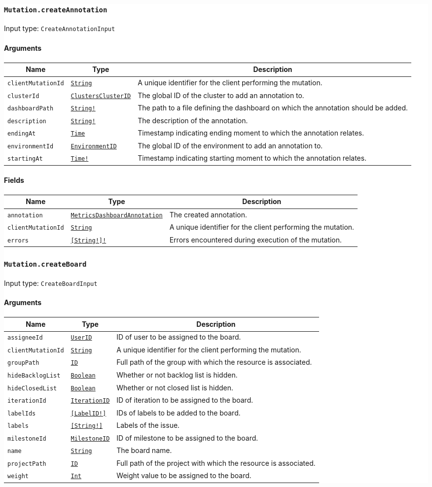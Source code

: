 ### `Mutation.createAnnotation`

Input type: `CreateAnnotationInput`

#### Arguments

| Name | Type | Description |
| ---- | ---- | ----------- |
| <a id="mutationcreateannotationclientmutationid"></a>`clientMutationId` | [`String`](#string) | A unique identifier for the client performing the mutation. |
| <a id="mutationcreateannotationclusterid"></a>`clusterId` | [`ClustersClusterID`](#clustersclusterid) | The global ID of the cluster to add an annotation to. |
| <a id="mutationcreateannotationdashboardpath"></a>`dashboardPath` | [`String!`](#string) | The path to a file defining the dashboard on which the annotation should be added. |
| <a id="mutationcreateannotationdescription"></a>`description` | [`String!`](#string) | The description of the annotation. |
| <a id="mutationcreateannotationendingat"></a>`endingAt` | [`Time`](#time) | Timestamp indicating ending moment to which the annotation relates. |
| <a id="mutationcreateannotationenvironmentid"></a>`environmentId` | [`EnvironmentID`](#environmentid) | The global ID of the environment to add an annotation to. |
| <a id="mutationcreateannotationstartingat"></a>`startingAt` | [`Time!`](#time) | Timestamp indicating starting moment to which the annotation relates. |

#### Fields

| Name | Type | Description |
| ---- | ---- | ----------- |
| <a id="mutationcreateannotationannotation"></a>`annotation` | [`MetricsDashboardAnnotation`](#metricsdashboardannotation) | The created annotation. |
| <a id="mutationcreateannotationclientmutationid"></a>`clientMutationId` | [`String`](#string) | A unique identifier for the client performing the mutation. |
| <a id="mutationcreateannotationerrors"></a>`errors` | [`[String!]!`](#string) | Errors encountered during execution of the mutation. |

### `Mutation.createBoard`

Input type: `CreateBoardInput`

#### Arguments

| Name | Type | Description |
| ---- | ---- | ----------- |
| <a id="mutationcreateboardassigneeid"></a>`assigneeId` | [`UserID`](#userid) | ID of user to be assigned to the board. |
| <a id="mutationcreateboardclientmutationid"></a>`clientMutationId` | [`String`](#string) | A unique identifier for the client performing the mutation. |
| <a id="mutationcreateboardgrouppath"></a>`groupPath` | [`ID`](#id) | Full path of the group with which the resource is associated. |
| <a id="mutationcreateboardhidebackloglist"></a>`hideBacklogList` | [`Boolean`](#boolean) | Whether or not backlog list is hidden. |
| <a id="mutationcreateboardhideclosedlist"></a>`hideClosedList` | [`Boolean`](#boolean) | Whether or not closed list is hidden. |
| <a id="mutationcreateboarditerationid"></a>`iterationId` | [`IterationID`](#iterationid) | ID of iteration to be assigned to the board. |
| <a id="mutationcreateboardlabelids"></a>`labelIds` | [`[LabelID!]`](#labelid) | IDs of labels to be added to the board. |
| <a id="mutationcreateboardlabels"></a>`labels` | [`[String!]`](#string) | Labels of the issue. |
| <a id="mutationcreateboardmilestoneid"></a>`milestoneId` | [`MilestoneID`](#milestoneid) | ID of milestone to be assigned to the board. |
| <a id="mutationcreateboardname"></a>`name` | [`String`](#string) | The board name. |
| <a id="mutationcreateboardprojectpath"></a>`projectPath` | [`ID`](#id) | Full path of the project with which the resource is associated. |
| <a id="mutationcreateboardweight"></a>`weight` | [`Int`](#int) | Weight value to be assigned to the board. |
